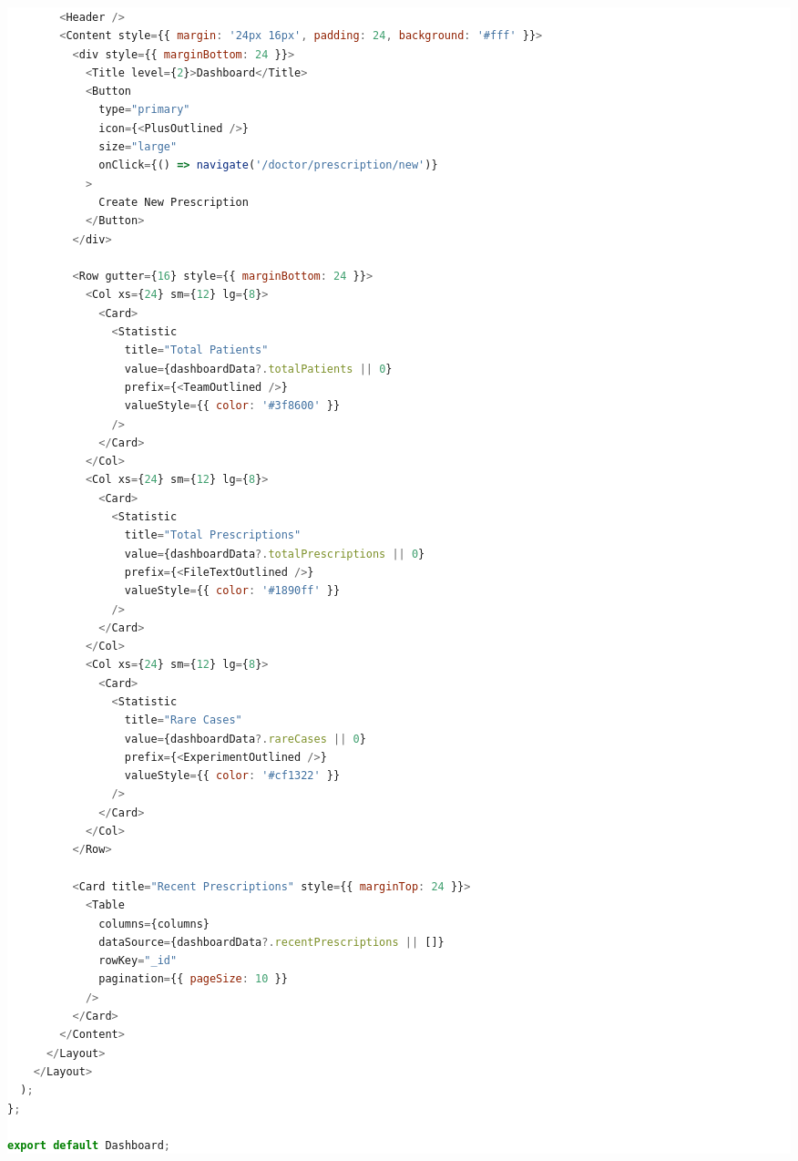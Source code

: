 ```javascript
        <Header />
        <Content style={{ margin: '24px 16px', padding: 24, background: '#fff' }}>
          <div style={{ marginBottom: 24 }}>
            <Title level={2}>Dashboard</Title>
            <Button
              type="primary"
              icon={<PlusOutlined />}
              size="large"
              onClick={() => navigate('/doctor/prescription/new')}
            >
              Create New Prescription
            </Button>
          </div>

          <Row gutter={16} style={{ marginBottom: 24 }}>
            <Col xs={24} sm={12} lg={8}>
              <Card>
                <Statistic
                  title="Total Patients"
                  value={dashboardData?.totalPatients || 0}
                  prefix={<TeamOutlined />}
                  valueStyle={{ color: '#3f8600' }}
                />
              </Card>
            </Col>
            <Col xs={24} sm={12} lg={8}>
              <Card>
                <Statistic
                  title="Total Prescriptions"
                  value={dashboardData?.totalPrescriptions || 0}
                  prefix={<FileTextOutlined />}
                  valueStyle={{ color: '#1890ff' }}
                />
              </Card>
            </Col>
            <Col xs={24} sm={12} lg={8}>
              <Card>
                <Statistic
                  title="Rare Cases"
                  value={dashboardData?.rareCases || 0}
                  prefix={<ExperimentOutlined />}
                  valueStyle={{ color: '#cf1322' }}
                />
              </Card>
            </Col>
          </Row>

          <Card title="Recent Prescriptions" style={{ marginTop: 24 }}>
            <Table
              columns={columns}
              dataSource={dashboardData?.recentPrescriptions || []}
              rowKey="_id"
              pagination={{ pageSize: 10 }}
            />
          </Card>
        </Content>
      </Layout>
    </Layout>
  );
};

export default Dashboard;
```